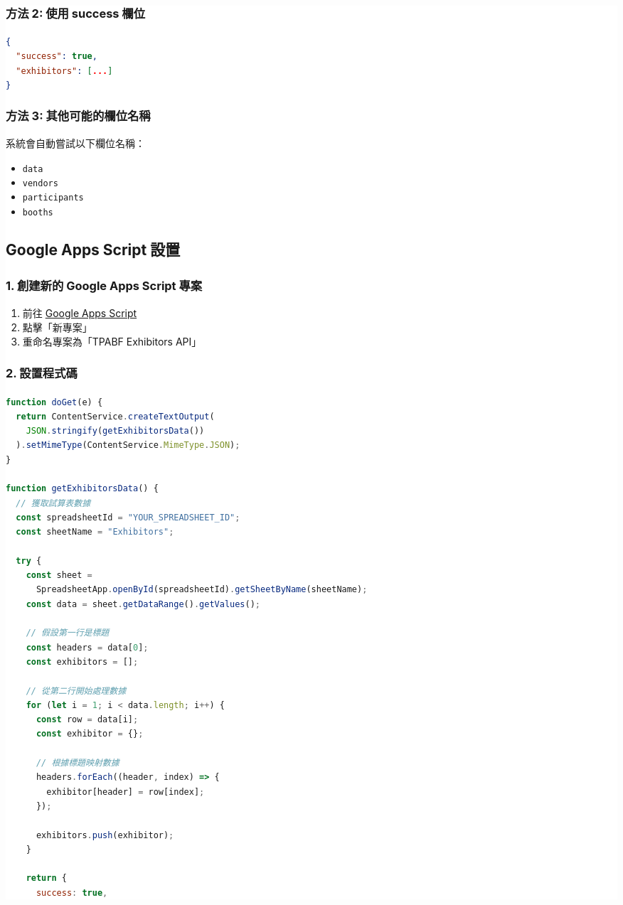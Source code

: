 ### 方法 2: 使用 success 欄位

```json
{
  "success": true,
  "exhibitors": [...]
}
```

### 方法 3: 其他可能的欄位名稱

系統會自動嘗試以下欄位名稱：

- `data`
- `vendors`
- `participants`
- `booths`

## Google Apps Script 設置

### 1. 創建新的 Google Apps Script 專案

1. 前往 [Google Apps Script](https://script.google.com/)
2. 點擊「新專案」
3. 重命名專案為「TPABF Exhibitors API」

### 2. 設置程式碼

```javascript
function doGet(e) {
  return ContentService.createTextOutput(
    JSON.stringify(getExhibitorsData())
  ).setMimeType(ContentService.MimeType.JSON);
}

function getExhibitorsData() {
  // 獲取試算表數據
  const spreadsheetId = "YOUR_SPREADSHEET_ID";
  const sheetName = "Exhibitors";

  try {
    const sheet =
      SpreadsheetApp.openById(spreadsheetId).getSheetByName(sheetName);
    const data = sheet.getDataRange().getValues();

    // 假設第一行是標題
    const headers = data[0];
    const exhibitors = [];

    // 從第二行開始處理數據
    for (let i = 1; i < data.length; i++) {
      const row = data[i];
      const exhibitor = {};

      // 根據標題映射數據
      headers.forEach((header, index) => {
        exhibitor[header] = row[index];
      });

      exhibitors.push(exhibitor);
    }

    return {
      success: true,
```